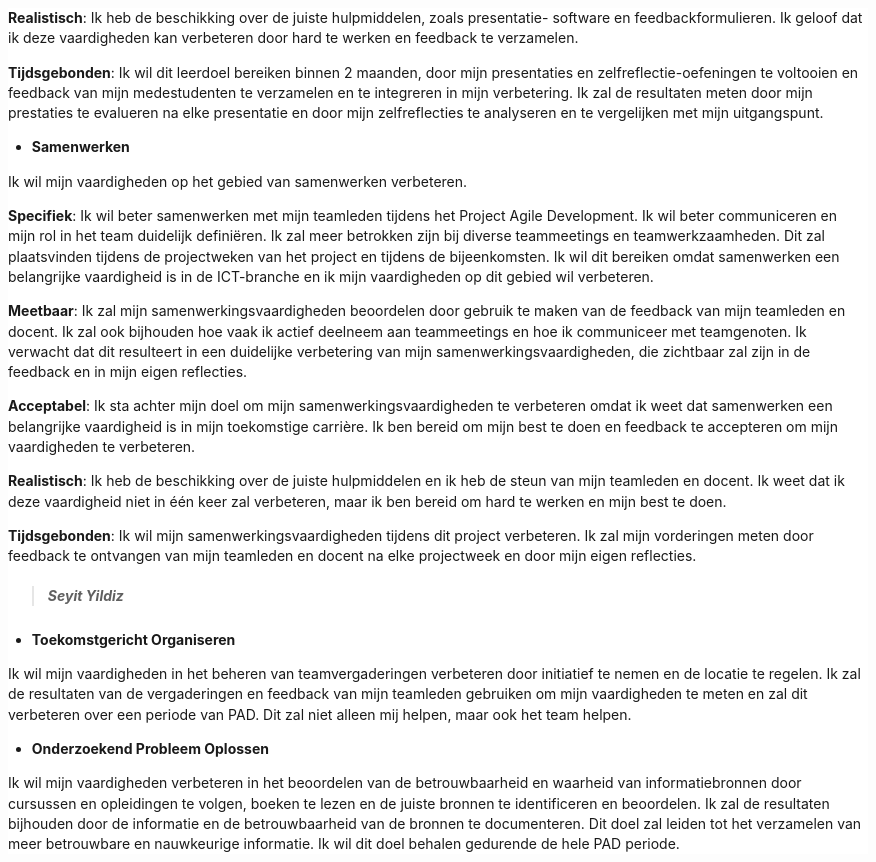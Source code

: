 **Realistisch**: Ik heb de beschikking over de juiste hulpmiddelen, zoals presentatie-
software en feedbackformulieren. Ik geloof dat ik deze vaardigheden kan verbeteren 
door hard te werken en feedback te verzamelen.

**Tijdsgebonden**: Ik wil dit leerdoel bereiken binnen 2 maanden, door mijn 
presentaties en zelfreflectie-oefeningen te voltooien en feedback van mijn 
medestudenten te verzamelen en te integreren in mijn verbetering. Ik zal de resultaten 
meten door mijn prestaties te evalueren na elke presentatie en door mijn zelfreflecties 
te analyseren en te vergelijken met mijn uitgangspunt.

- **Samenwerken**

Ik wil mijn vaardigheden op het gebied van samenwerken verbeteren.

**Specifiek**: Ik wil beter samenwerken met mijn teamleden tijdens het Project Agile 
Development. Ik wil beter communiceren en mijn rol in het team duidelijk definiëren. 
Ik zal meer betrokken zijn bij diverse teammeetings en teamwerkzaamheden. Dit zal 
plaatsvinden tijdens de projectweken van het project en tijdens de bijeenkomsten. Ik 
wil dit bereiken omdat samenwerken een belangrijke vaardigheid is in de ICT-branche 
en ik mijn vaardigheden op dit gebied wil verbeteren.

**Meetbaar**: Ik zal mijn samenwerkingsvaardigheden beoordelen door gebruik te 
maken van de feedback van mijn teamleden en docent. Ik zal ook bijhouden hoe vaak 
ik actief deelneem aan teammeetings en hoe ik communiceer met teamgenoten. Ik 
verwacht dat dit resulteert in een duidelijke verbetering van mijn 
samenwerkingsvaardigheden, die zichtbaar zal zijn in de feedback en in mijn eigen 
reflecties.

**Acceptabel**: Ik sta achter mijn doel om mijn samenwerkingsvaardigheden te 
verbeteren omdat ik weet dat samenwerken een belangrijke vaardigheid is in mijn 
toekomstige carrière. Ik ben bereid om mijn best te doen en feedback te accepteren 
om mijn vaardigheden te verbeteren.

**Realistisch**: Ik heb de beschikking over de juiste hulpmiddelen en ik heb de steun 
van mijn teamleden en docent. Ik weet dat ik deze vaardigheid niet in één keer zal 
verbeteren, maar ik ben bereid om hard te werken en mijn best te doen.

**Tijdsgebonden**: Ik wil mijn samenwerkingsvaardigheden tijdens dit project 
verbeteren. Ik zal mijn vorderingen meten door feedback te ontvangen van mijn 
teamleden en docent na elke projectweek en door mijn eigen reflecties.

> ##### Seyit Yildiz

- **Toekomstgericht Organiseren**

Ik wil mijn vaardigheden in het beheren van teamvergaderingen verbeteren door 
initiatief te nemen en de locatie te regelen. Ik zal de resultaten van de vergaderingen 
en feedback van mijn teamleden gebruiken om mijn vaardigheden te meten en zal dit 
verbeteren over een periode van PAD. Dit zal niet alleen mij helpen, maar ook het 
team helpen. 

- **Onderzoekend Probleem Oplossen**

Ik wil mijn vaardigheden verbeteren in het beoordelen van de betrouwbaarheid en 
waarheid van informatiebronnen door cursussen en opleidingen te volgen, boeken te 
lezen en de juiste bronnen te identificeren en beoordelen. Ik zal de resultaten 
bijhouden door de informatie en de betrouwbaarheid van de bronnen te 
documenteren. Dit doel zal leiden tot het verzamelen van meer betrouwbare en 
nauwkeurige informatie. Ik wil dit doel behalen gedurende de hele PAD periode. 
